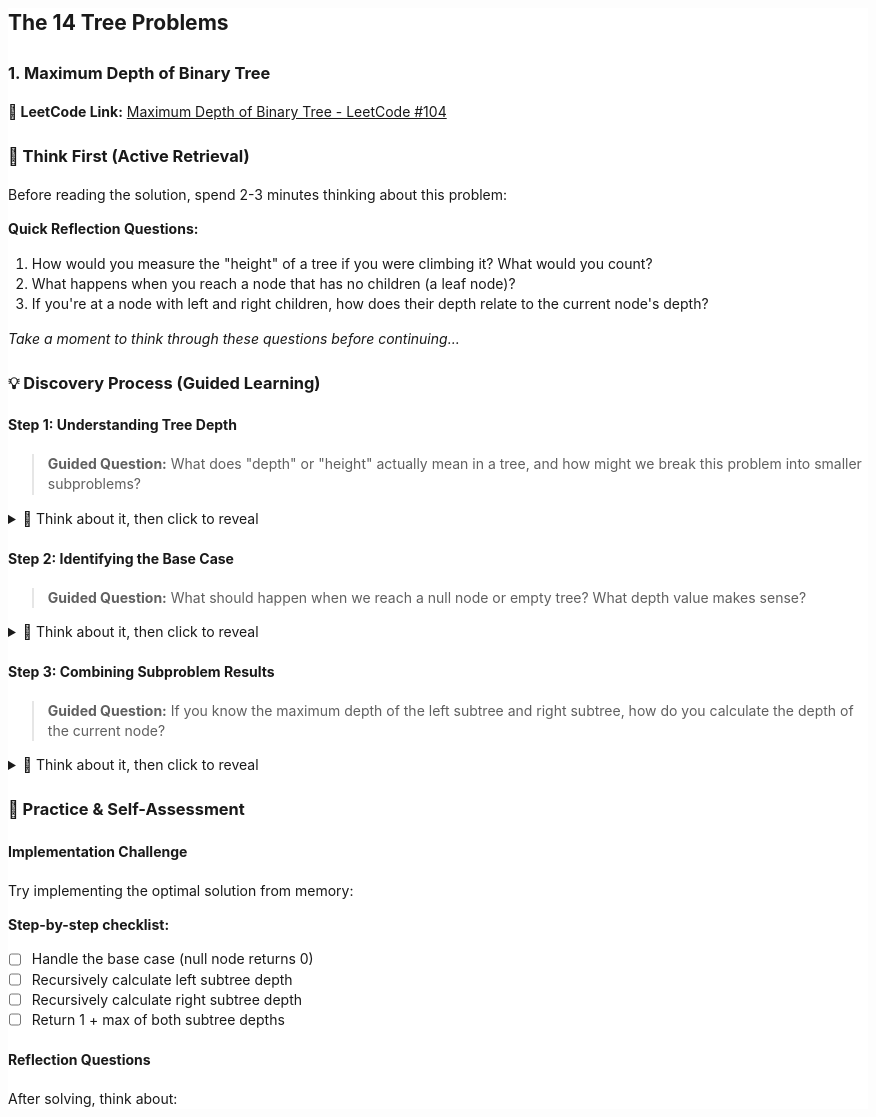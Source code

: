 
## The 14 Tree Problems

### 1. Maximum Depth of Binary Tree

**🔗 LeetCode Link:** [Maximum Depth of Binary Tree - LeetCode #104](https://leetcode.com/problems/maximum-depth-of-binary-tree/)

### 🤔 Think First (Active Retrieval)
Before reading the solution, spend 2-3 minutes thinking about this problem:

**Quick Reflection Questions:**
1. How would you measure the "height" of a tree if you were climbing it? What would you count?
2. What happens when you reach a node that has no children (a leaf node)?
3. If you're at a node with left and right children, how does their depth relate to the current node's depth?

*Take a moment to think through these questions before continuing...*

### 💡 Discovery Process (Guided Learning)

#### Step 1: Understanding Tree Depth
> **Guided Question:** What does "depth" or "height" actually mean in a tree, and how might we break this problem into smaller subproblems?

<details><summary>💭 Think about it, then click to reveal</summary></details>

#### Step 2: Identifying the Base Case
> **Guided Question:** What should happen when we reach a null node or empty tree? What depth value makes sense?

<details><summary>💭 Think about it, then click to reveal</summary></details>

#### Step 3: Combining Subproblem Results
> **Guided Question:** If you know the maximum depth of the left subtree and right subtree, how do you calculate the depth of the current node?

<details><summary>💭 Think about it, then click to reveal</summary></details>

### 🎯 Practice & Self-Assessment

#### Implementation Challenge
Try implementing the optimal solution from memory:

**Step-by-step checklist:**
- [ ] Handle the base case (null node returns 0)
- [ ] Recursively calculate left subtree depth
- [ ] Recursively calculate right subtree depth  
- [ ] Return 1 + max of both subtree depths

#### Reflection Questions
After solving, think about:

